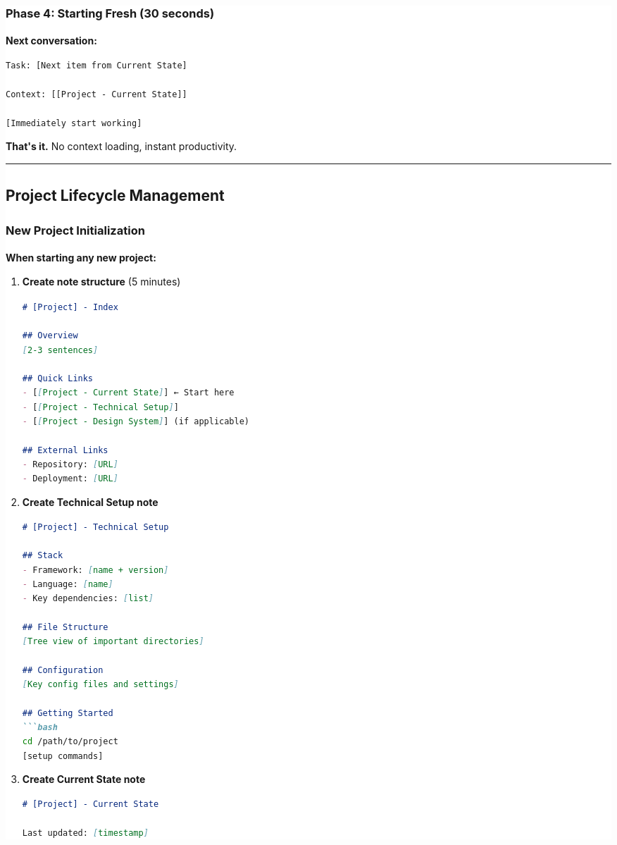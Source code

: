 ### Phase 4: Starting Fresh (30 seconds)

**Next conversation:**
```
Task: [Next item from Current State]

Context: [[Project - Current State]]

[Immediately start working]
```

**That's it.** No context loading, instant productivity.

---

## Project Lifecycle Management

### New Project Initialization

**When starting any new project:**

1. **Create note structure** (5 minutes)
   ```markdown
   # [Project] - Index
   
   ## Overview
   [2-3 sentences]
   
   ## Quick Links
   - [[Project - Current State]] ← Start here
   - [[Project - Technical Setup]]
   - [[Project - Design System]] (if applicable)
   
   ## External Links
   - Repository: [URL]
   - Deployment: [URL]
   ```

2. **Create Technical Setup note**
   ```markdown
   # [Project] - Technical Setup
   
   ## Stack
   - Framework: [name + version]
   - Language: [name]
   - Key dependencies: [list]
   
   ## File Structure
   [Tree view of important directories]
   
   ## Configuration
   [Key config files and settings]
   
   ## Getting Started
   ```bash
   cd /path/to/project
   [setup commands]
   ```
   ```

3. **Create Current State note**
   ```markdown
   # [Project] - Current State
   
   Last updated: [timestamp]
   
   ```